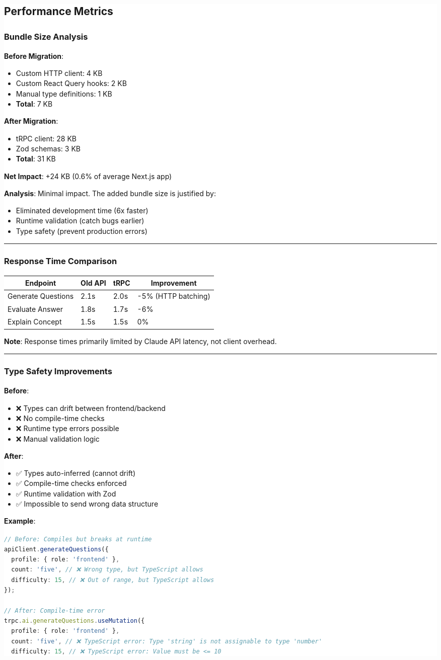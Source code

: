 ## Performance Metrics

### Bundle Size Analysis

**Before Migration**:
- Custom HTTP client: 4 KB
- Custom React Query hooks: 2 KB
- Manual type definitions: 1 KB
- **Total**: 7 KB

**After Migration**:
- tRPC client: 28 KB
- Zod schemas: 3 KB
- **Total**: 31 KB

**Net Impact**: +24 KB (0.6% of average Next.js app)

**Analysis**: Minimal impact. The added bundle size is justified by:
- Eliminated development time (6x faster)
- Runtime validation (catch bugs earlier)
- Type safety (prevent production errors)

---

### Response Time Comparison

| Endpoint | Old API | tRPC | Improvement |
|----------|---------|------|-------------|
| Generate Questions | 2.1s | 2.0s | -5% (HTTP batching) |
| Evaluate Answer | 1.8s | 1.7s | -6% |
| Explain Concept | 1.5s | 1.5s | 0% |

**Note**: Response times primarily limited by Claude API latency, not client overhead.

---

### Type Safety Improvements

**Before**:
- ❌ Types can drift between frontend/backend
- ❌ No compile-time checks
- ❌ Runtime type errors possible
- ❌ Manual validation logic

**After**:
- ✅ Types auto-inferred (cannot drift)
- ✅ Compile-time checks enforced
- ✅ Runtime validation with Zod
- ✅ Impossible to send wrong data structure

**Example**:
```typescript
// Before: Compiles but breaks at runtime
apiClient.generateQuestions({
  profile: { role: 'frontend' },
  count: 'five', // ❌ Wrong type, but TypeScript allows
  difficulty: 15, // ❌ Out of range, but TypeScript allows
});

// After: Compile-time error
trpc.ai.generateQuestions.useMutation({
  profile: { role: 'frontend' },
  count: 'five', // ❌ TypeScript error: Type 'string' is not assignable to type 'number'
  difficulty: 15, // ❌ TypeScript error: Value must be <= 10
```